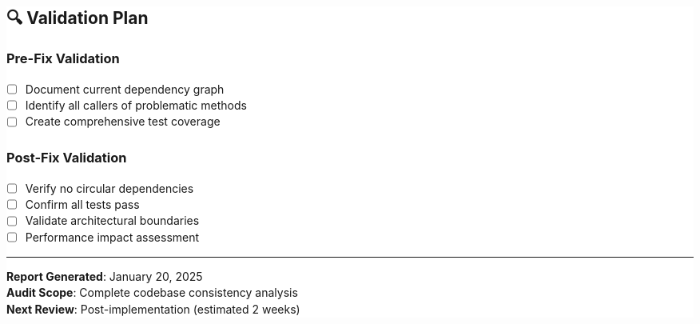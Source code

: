 ## 🔍 Validation Plan

### Pre-Fix Validation

- [ ] Document current dependency graph
- [ ] Identify all callers of problematic methods
- [ ] Create comprehensive test coverage

### Post-Fix Validation

- [ ] Verify no circular dependencies
- [ ] Confirm all tests pass
- [ ] Validate architectural boundaries
- [ ] Performance impact assessment

---

**Report Generated**: January 20, 2025  
**Audit Scope**: Complete codebase consistency analysis  
**Next Review**: Post-implementation (estimated 2 weeks)
